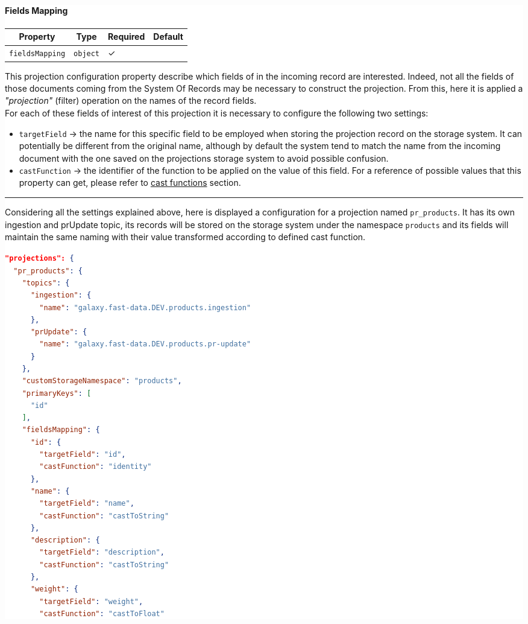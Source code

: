 #### Fields Mapping

| Property        | Type     | Required | Default |
|-----------------|----------|----------|---------|
| `fieldsMapping` | `object` | &check;  |         |

This projection configuration property describe which fields of in the incoming record are interested. Indeed, not all
the fields of those documents coming from the System Of Records may be necessary to construct the projection. From this,
here it is applied a _"projection"_ (filter) operation on the names of the record fields.  
For each of these fields of interest of this projection it is necessary to configure the following two settings:

- `targetField` → the name for this specific field to be employed when storing the projection record on the storage system.
It can potentially be different from the original name, although by default the system tend to match the name from the
incoming document with the one saved on the projections storage system to avoid possible confusion.
- `castFunction` → the identifier of the function to be applied on the value of this field. For a reference of possible
values that this property can get, please refer to [cast functions](/fast_data/configuration/realtime_updater/realtime_updater_v8.md#cast-functions-and-additional-cast-functions) section.

---

Considering all the settings explained above, here is displayed a configuration for a projection named
`pr_products`. It has its own ingestion and prUpdate topic, its records will be stored on the storage system
under the namespace `products` and its fields will maintain the same naming with their value transformed according to
defined cast function.

```json
"projections": {
  "pr_products": {
    "topics": {
      "ingestion": {
        "name": "galaxy.fast-data.DEV.products.ingestion"
      },
      "prUpdate": {
        "name": "galaxy.fast-data.DEV.products.pr-update"
      }
    },
    "customStorageNamespace": "products",
    "primaryKeys": [
      "id"
    ],
    "fieldsMapping": {
      "id": {
        "targetField": "id",
        "castFunction": "identity"
      },
      "name": {
        "targetField": "name",
        "castFunction": "castToString"
      },
      "description": {
        "targetField": "description",
        "castFunction": "castToString"
      },
      "weight": {
        "targetField": "weight",
        "castFunction": "castToFloat"
```